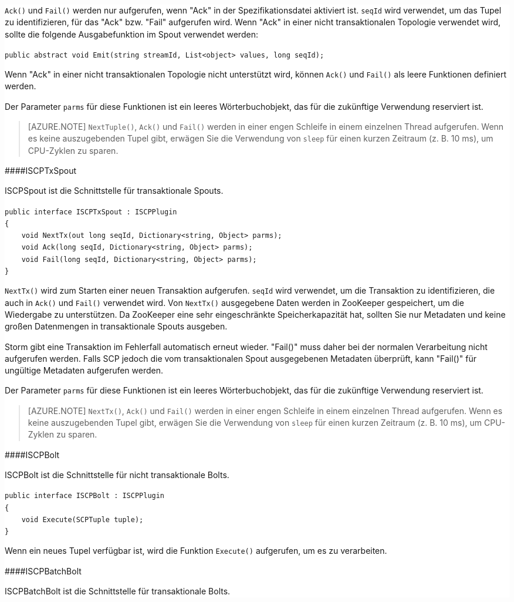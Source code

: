 `Ack()` und `Fail()` werden nur aufgerufen, wenn "Ack" in der Spezifikationsdatei aktiviert ist.  `seqId` wird verwendet, um das Tupel zu identifizieren, für das "Ack" bzw. "Fail" aufgerufen wird. Wenn "Ack" in einer nicht transaktionalen Topologie verwendet wird, sollte die folgende Ausgabefunktion im Spout verwendet werden:  

    public abstract void Emit(string streamId, List<object> values, long seqId);  

Wenn "Ack" in einer nicht transaktionalen Topologie nicht unterstützt wird, können `Ack()` und `Fail()` als leere Funktionen definiert werden.  

Der Parameter `parms` für diese Funktionen ist ein leeres Wörterbuchobjekt, das für die zukünftige Verwendung reserviert ist.  

> [AZURE.NOTE] `NextTuple()`, `Ack()` und `Fail()` werden in einer engen Schleife in einem einzelnen Thread aufgerufen. Wenn es keine auszugebenden Tupel gibt, erwägen Sie die Verwendung von `sleep` für einen kurzen Zeitraum (z. B. 10 ms), um CPU-Zyklen zu sparen.

####ISCPTxSpout

ISCPSpout ist die Schnittstelle für transaktionale Spouts.  

    public interface ISCPTxSpout : ISCPPlugin
    {
        void NextTx(out long seqId, Dictionary<string, Object> parms);
        void Ack(long seqId, Dictionary<string, Object> parms);
        void Fail(long seqId, Dictionary<string, Object> parms);
    }  

`NextTx()` wird zum Starten einer neuen Transaktion aufgerufen.  `seqId` wird verwendet, um die Transaktion zu identifizieren, die auch in `Ack()` und `Fail()` verwendet wird. Von `NextTx()` ausgegebene Daten werden in ZooKeeper gespeichert, um die Wiedergabe zu unterstützen. Da ZooKeeper eine sehr eingeschränkte Speicherkapazität hat, sollten Sie nur Metadaten und keine großen Datenmengen in transaktionale Spouts ausgeben.  

Storm gibt eine Transaktion im Fehlerfall automatisch erneut wieder. "Fail()" muss daher bei der normalen Verarbeitung nicht aufgerufen werden. Falls SCP jedoch die vom transaktionalen Spout ausgegebenen Metadaten überprüft, kann "Fail()" für ungültige Metadaten aufgerufen werden.

Der Parameter `parms` für diese Funktionen ist ein leeres Wörterbuchobjekt, das für die zukünftige Verwendung reserviert ist.

> [AZURE.NOTE] `NextTx()`, `Ack()` und `Fail()` werden in einer engen Schleife in einem einzelnen Thread aufgerufen. Wenn es keine auszugebenden Tupel gibt, erwägen Sie die Verwendung von `sleep` für einen kurzen Zeitraum (z. B. 10 ms), um CPU-Zyklen zu sparen.

####ISCPBolt

ISCPBolt ist die Schnittstelle für nicht transaktionale Bolts.  

    public interface ISCPBolt : ISCPPlugin
    {
        void Execute(SCPTuple tuple);
    }

Wenn ein neues Tupel verfügbar ist, wird die Funktion `Execute()` aufgerufen, um es zu verarbeiten.

####ISCPBatchBolt

ISCPBatchBolt ist die Schnittstelle für transaktionale Bolts.  


[1]: ./media/hdinsight-hadoop-storm-scpdotnet-csharp-develop-streaming-data-processing-application/hdinsight-hadoop-storm-scpdotnet-csharp-develop-streaming-data-processing-application-01.png